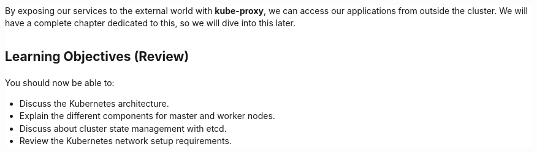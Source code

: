 By exposing our services to the external world with **kube-proxy**, we can access our applications from outside the cluster. We will have a complete chapter dedicated to this, so we will dive into this later.

## Learning Objectives (Review)

You should now be able to:

- Discuss the Kubernetes architecture.
- Explain the different components for master and worker nodes.
- Discuss about cluster state management with etcd.
- Review the Kubernetes network setup requirements.

